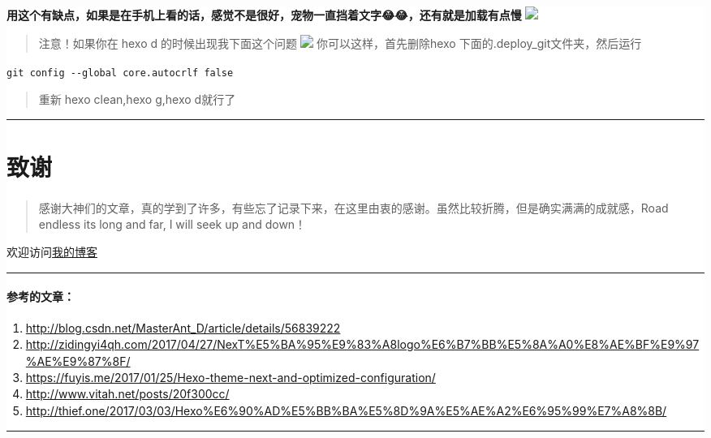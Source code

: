 

**用这个有缺点，如果是在手机上看的话，感觉不是很好，宠物一直挡着文字😂😂，还有就是加载有点慢**
![](http://ohggtqwxx.bkt.clouddn.com/15006388832427.jpg)


>注意！如果你在 hexo d 的时候出现我下面这个问题
![](https://ws2.sinaimg.cn/large/006tKfTcly1fhrqw92685j31dk0q4grl.jpg)
你可以这样，首先删除hexo 下面的.deploy_git文件夹，然后运行

```
git config --global core.autocrlf false
```
>重新 hexo clean,hexo g,hexo d就行了


---

# 致谢

> 感谢大神们的文章，真的学到了许多，有些忘了记录下来，在这里由衷的感谢。虽然比较折腾，但是确实满满的成就感，Road endless its long and far, I will seek up and down！

欢迎访问[我的博客](http://shenzekun.cn/)

---

#### 参考的文章：
1. http://blog.csdn.net/MasterAnt_D/article/details/56839222
2. http://zidingyi4qh.com/2017/04/27/NexT%E5%BA%95%E9%83%A8logo%E6%B7%BB%E5%8A%A0%E8%AE%BF%E9%97%AE%E9%87%8F/
3. https://fuyis.me/2017/01/25/Hexo-theme-next-and-optimized-configuration/
4. http://www.vitah.net/posts/20f300cc/
5. http://thief.one/2017/03/03/Hexo%E6%90%AD%E5%BB%BA%E5%8D%9A%E5%AE%A2%E6%95%99%E7%A8%8B/

---


